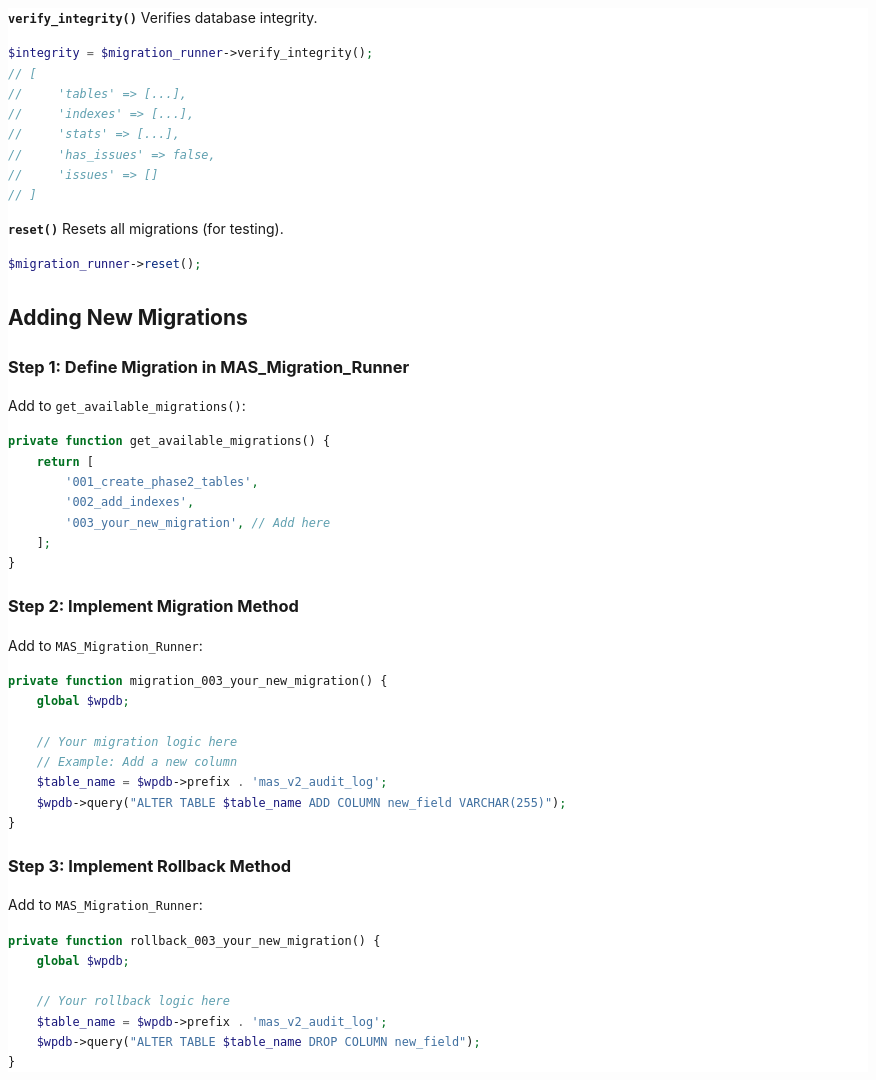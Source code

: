 **`verify_integrity()`**
Verifies database integrity.
```php
$integrity = $migration_runner->verify_integrity();
// [
//     'tables' => [...],
//     'indexes' => [...],
//     'stats' => [...],
//     'has_issues' => false,
//     'issues' => []
// ]
```

**`reset()`**
Resets all migrations (for testing).
```php
$migration_runner->reset();
```

## Adding New Migrations

### Step 1: Define Migration in MAS_Migration_Runner

Add to `get_available_migrations()`:
```php
private function get_available_migrations() {
    return [
        '001_create_phase2_tables',
        '002_add_indexes',
        '003_your_new_migration', // Add here
    ];
}
```

### Step 2: Implement Migration Method

Add to `MAS_Migration_Runner`:
```php
private function migration_003_your_new_migration() {
    global $wpdb;
    
    // Your migration logic here
    // Example: Add a new column
    $table_name = $wpdb->prefix . 'mas_v2_audit_log';
    $wpdb->query("ALTER TABLE $table_name ADD COLUMN new_field VARCHAR(255)");
}
```

### Step 3: Implement Rollback Method

Add to `MAS_Migration_Runner`:
```php
private function rollback_003_your_new_migration() {
    global $wpdb;
    
    // Your rollback logic here
    $table_name = $wpdb->prefix . 'mas_v2_audit_log';
    $wpdb->query("ALTER TABLE $table_name DROP COLUMN new_field");
}
```
